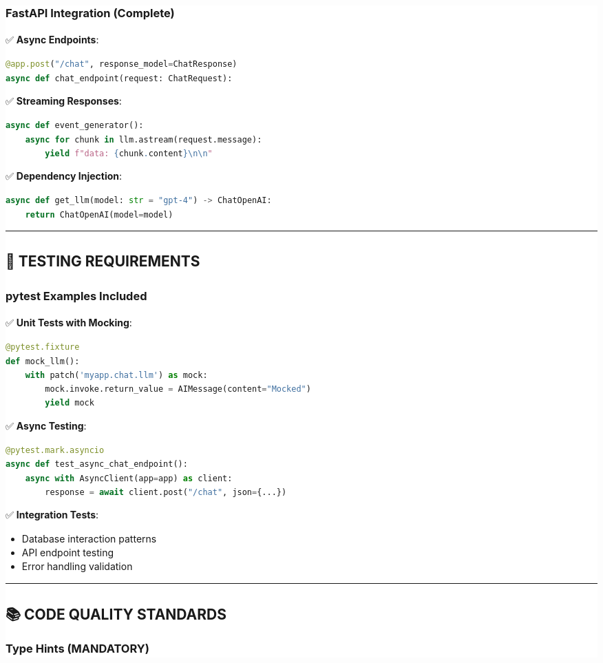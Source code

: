 ### FastAPI Integration (Complete)

✅ **Async Endpoints**:
```python
@app.post("/chat", response_model=ChatResponse)
async def chat_endpoint(request: ChatRequest):
```

✅ **Streaming Responses**:
```python
async def event_generator():
    async for chunk in llm.astream(request.message):
        yield f"data: {chunk.content}\n\n"
```

✅ **Dependency Injection**:
```python
async def get_llm(model: str = "gpt-4") -> ChatOpenAI:
    return ChatOpenAI(model=model)
```

---

## 🧪 TESTING REQUIREMENTS

### pytest Examples Included

✅ **Unit Tests with Mocking**:
```python
@pytest.fixture
def mock_llm():
    with patch('myapp.chat.llm') as mock:
        mock.invoke.return_value = AIMessage(content="Mocked")
        yield mock
```

✅ **Async Testing**:
```python
@pytest.mark.asyncio
async def test_async_chat_endpoint():
    async with AsyncClient(app=app) as client:
        response = await client.post("/chat", json={...})
```

✅ **Integration Tests**:
- Database interaction patterns
- API endpoint testing
- Error handling validation

---

## 📚 CODE QUALITY STANDARDS

### Type Hints (MANDATORY)
